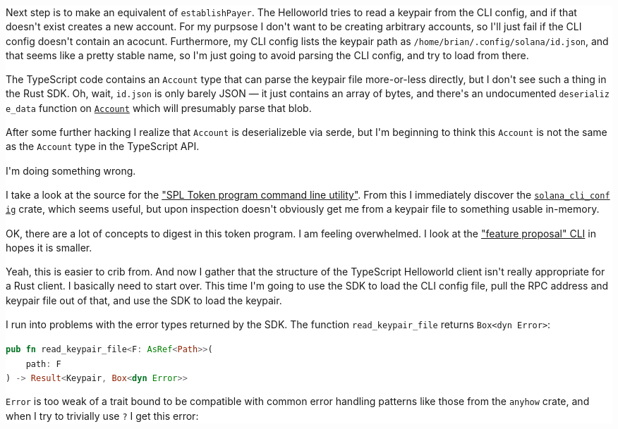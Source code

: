 Next step is to make an equivalent of `establishPayer`.
The Helloworld tries to read a keypair from the CLI config,
and if that doesn't exist creates a new account.
For my purpsose I don't want to be creating arbitrary accounts,
so I'll just fail if the CLI config doesn't contain an acocunt.
Furthermore,
my CLI config lists the keypair path as `/home/brian/.config/solana/id.json`,
and that seems like a pretty stable name,
so I'm just going to avoid parsing the CLI config,
and try to load from there.

The TypeScript code contains an `Account` type that can parse the keypair
file more-or-less directly,
but I don't see such a thing in the Rust SDK.
Oh, wait, `id.json` is only barely JSON &mdash;
it just contains an array of bytes,
and there's an undocumented `deserialize_data` function on [`Account`]
which will presumably parse that blob.

[`Account`]: https://docs.rs/solana-sdk/1.6.9/solana_sdk/account/struct.Account.html

After some further hacking I realize that `Account` is deserializeble via serde,
but I'm beginning to think this `Account` is not the same as the `Account` type
in the TypeScript API.

I'm doing something wrong.

I take a look at the source for the ["SPL Token program command line utility"][splt].
From this I immediately discover the [`solana_cli_config`] crate,
which seems useful,
but upon inspection doesn't obviously get me from a keypair file to something usable in-memory.

[splt]: https://github.com/solana-labs/solana-program-library/tree/master/token/cli
[`solana_cli_config`]: https://docs.rs/solana-cli-config/1.6.9/solana_cli_config/

OK, there are a lot of concepts to digest in this token program.
I am feeling overwhelmed.
I look at the ["feature proposal" CLI][fpc] in hopes it is smaller.

[fpc]: https://github.com/solana-labs/solana-program-library/blob/master/feature-proposal/cli/src/main.rs

Yeah, this is easier to crib from.
And now I gather that the structure of the TypeScript Helloworld client
isn't really appropriate for a Rust client.
I basically need to start over.
This time I'm going to use the SDK to load the CLI config file,
pull the RPC address and keypair file out of that,
and use the SDK to load the keypair.

I run into problems with the error types returned by the SDK.
The function `read_keypair_file` returns `Box<dyn Error>`:

```rust
pub fn read_keypair_file<F: AsRef<Path>>(
    path: F
) -> Result<Keypair, Box<dyn Error>>
```

`Error` is too weak of a trait bound to be compatible with common
error handling patterns like those from the `anyhow` crate,
and when I try to trivially use `?` I get this error:


[Aimee]: https://github.com/Aimeedeer
[hackdocs]: https://github.com/solana-labs/solana-season
[Treasure Tree]: https://github.com/brson/geonft
[docs.solana.com]: https://docs.solana.com
[spl]: https://github.com/solana-labs/solana-program-library
[solscript]: https://gist.github.com/brson/29f82547df862161dda8cbc92de6ab37#file-solana-script-sh-L19
[`try_from_slice_unchecked`]: https://docs.rs/solana-sdk/1.6.9/solana_sdk/borsh/fn.try_from_slice_unchecked.html
[`try_from_slice`]: https://docs.rs/borsh/0.8.2/borsh/de/trait.BorshDeserialize.html#method.try_from_slice
[treasuretree.org]: https://treasuretree.org
[tw]: https://www.twitch.tv/videos/1021435633
[solana-program-library]: https://github.com/solana-labs/solana-program-library
[soldocs]: https://docs.solana.com/
[start]: https://docs.solana.com/developing/programming-model/overview
[he]: https://docs.solana.com/developing/on-chain-programs/examples
[hwrm]: https://github.com/solana-labs/example-helloworld/blob/master/README.md
[tooldocs]: https://docs.solana.com/cli/install-solana-cli-tools
[shgist]: https://gist.github.com/brson/29f82547df862161dda8cbc92de6ab37
[rustup-init]: https://github.com/rust-lang/rustup/blob/0eaf2f92b6016447210f2defccaf4bfcc1f4e9ff/rustup-init.sh
[dfin]: https://brson.github.io/2021/01/30/dfinity-impressions
[bpfdoc]: https://docs.solana.com/developing/on-chain-programs/overview
[nshw]: https://github.com/solana-labs/example-helloworld/blob/master/README.md#install-npm-dependencies
[hct]: https://github.com/solana-labs/example-helloworld/blob/master/src/program-rust/src/lib.rs
[epm]: https://github.com/solana-labs/solana/blob/a911ae00baa9bb7031041add14c5185c86376afb/sdk/program/src/entrypoint.rs#L42
[hwex]: https://github.com/solana-labs/example-helloworld/blob/master/README.md#entrypoint
[docpr]: https://github.com/solana-labs/example-helloworld/pull/217
[lockfile]: https://github.com/solana-labs/example-helloworld/pull/216
[geonft]: https://github.com/brson/geonft
[Rocket]: https://rocket.rs
[`geonft_sync`]: https://github.com/brson/geonft/blob/master/src/geonft_sync/src/main.rs
[`solana-sdk`]: https://docs.rs/solana-sdk/1.6.9/solana_sdk/
[`solana-client`]: https://docs.rs/solana-client/1.6.9/solana_client/
[`ThinClient`]: https://docs.rs/solana-client/1.6.9/solana_client/thin_client/index.html
[ccwtos]: https://docs.rs/solana-client/1.6.9/src/solana_client/thin_client.rs.html#619
[bin]: https://docs.rs/solana-net-utils/1.6.9/src/solana_net_utils/lib.rs.html#412-428
[tsc]: https://github.com/solana-labs/example-helloworld/tree/master/src/client
[versearch]: https://docs.rs/solana-client/1.6.9/solana_client/index.html?search=version
[`get_minimum_balance_for_rent_exemption`]: https://docs.rs/solana-client/1.6.9/solana_client/rpc_client/struct.RpcClient.html#method.get_minimum_balance_for_rent_exemption
[`token` CLI]: https://github.com/solana-labs/solana-program-library/blob/master/token/cli/src/main.rs#L275
[tpg]: https://github.com/solana-labs/solana-program-library/blob/master/token/program/src/instruction.rs
[`RpcClient::send_and_confirm_transaction_with_spinner`]: https://docs.rs/solana-client/1.6.9/solana_client/rpc_client/struct.RpcClient.html#method.send_and_confirm_transaction_with_spinner
[dalek-issue]: https://github.com/dalek-cryptography/curve25519-dalek/issues/355